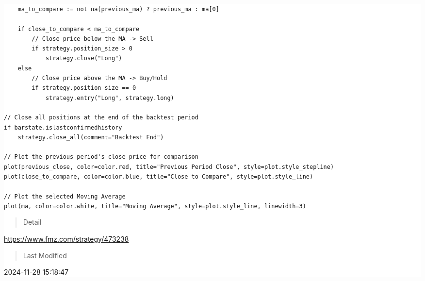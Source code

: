 ``` pinescript
    ma_to_compare := not na(previous_ma) ? previous_ma : ma[0]
    
    if close_to_compare < ma_to_compare
        // Close price below the MA -> Sell
        if strategy.position_size > 0
            strategy.close("Long")
    else
        // Close price above the MA -> Buy/Hold
        if strategy.position_size == 0
            strategy.entry("Long", strategy.long)

// Close all positions at the end of the backtest period
if barstate.islastconfirmedhistory
    strategy.close_all(comment="Backtest End")

// Plot the previous period's close price for comparison
plot(previous_close, color=color.red, title="Previous Period Close", style=plot.style_stepline)
plot(close_to_compare, color=color.blue, title="Close to Compare", style=plot.style_line)

// Plot the selected Moving Average
plot(ma, color=color.white, title="Moving Average", style=plot.style_line, linewidth=3)
```

> Detail

https://www.fmz.com/strategy/473238

> Last Modified

2024-11-28 15:18:47
